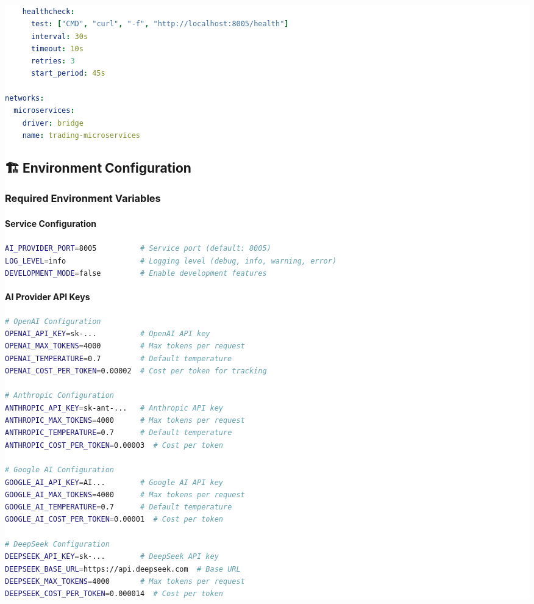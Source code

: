```yaml
    healthcheck:
      test: ["CMD", "curl", "-f", "http://localhost:8005/health"]
      interval: 30s
      timeout: 10s
      retries: 3
      start_period: 45s

networks:
  microservices:
    driver: bridge
    name: trading-microservices
```

## 🏗️ Environment Configuration

### Required Environment Variables

#### Service Configuration
```bash
AI_PROVIDER_PORT=8005          # Service port (default: 8005)
LOG_LEVEL=info                 # Logging level (debug, info, warning, error)
DEVELOPMENT_MODE=false         # Enable development features
```

#### AI Provider API Keys
```bash
# OpenAI Configuration
OPENAI_API_KEY=sk-...          # OpenAI API key
OPENAI_MAX_TOKENS=4000         # Max tokens per request
OPENAI_TEMPERATURE=0.7         # Default temperature
OPENAI_COST_PER_TOKEN=0.00002  # Cost per token for tracking

# Anthropic Configuration  
ANTHROPIC_API_KEY=sk-ant-...   # Anthropic API key
ANTHROPIC_MAX_TOKENS=4000      # Max tokens per request
ANTHROPIC_TEMPERATURE=0.7      # Default temperature
ANTHROPIC_COST_PER_TOKEN=0.00003  # Cost per token

# Google AI Configuration
GOOGLE_AI_API_KEY=AI...        # Google AI API key
GOOGLE_AI_MAX_TOKENS=4000      # Max tokens per request
GOOGLE_AI_TEMPERATURE=0.7      # Default temperature
GOOGLE_AI_COST_PER_TOKEN=0.00001  # Cost per token

# DeepSeek Configuration
DEEPSEEK_API_KEY=sk-...        # DeepSeek API key
DEEPSEEK_BASE_URL=https://api.deepseek.com  # Base URL
DEEPSEEK_MAX_TOKENS=4000       # Max tokens per request
DEEPSEEK_COST_PER_TOKEN=0.000014  # Cost per token
```

